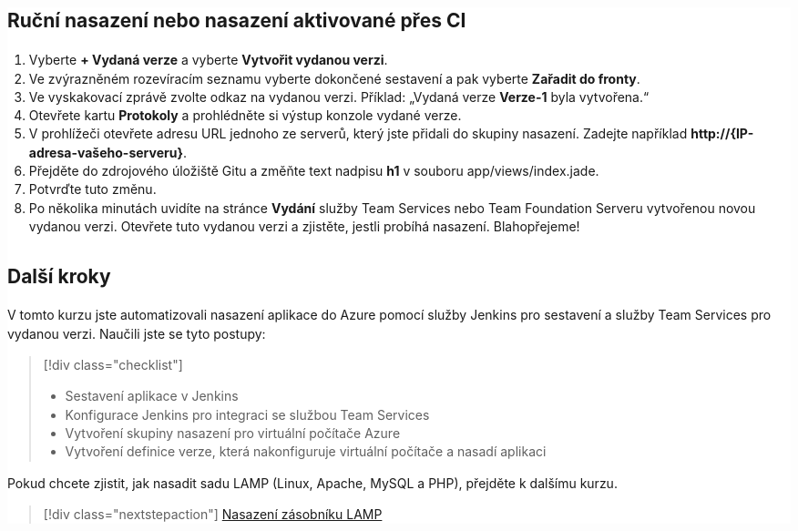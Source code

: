 ## <a name="execute-manual-and-ci-triggered-deployments"></a>Ruční nasazení nebo nasazení aktivované přes CI

1. Vyberte **+ Vydaná verze** a vyberte **Vytvořit vydanou verzi**.
2. Ve zvýrazněném rozevíracím seznamu vyberte dokončené sestavení a pak vyberte **Zařadit do fronty**.
3. Ve vyskakovací zprávě zvolte odkaz na vydanou verzi. Příklad: „Vydaná verze **Verze-1** byla vytvořena.“
4. Otevřete kartu **Protokoly** a prohlédněte si výstup konzole vydané verze.
5. V prohlížeči otevřete adresu URL jednoho ze serverů, který jste přidali do skupiny nasazení. Zadejte například **http://{IP-adresa-vašeho-serveru}**.
6. Přejděte do zdrojového úložiště Gitu a změňte text nadpisu **h1** v souboru app/views/index.jade.
7. Potvrďte tuto změnu.
8. Po několika minutách uvidíte na stránce **Vydání** služby Team Services nebo Team Foundation Serveru vytvořenou novou vydanou verzi. Otevřete tuto vydanou verzi a zjistěte, jestli probíhá nasazení. Blahopřejeme!

## <a name="next-steps"></a>Další kroky

V tomto kurzu jste automatizovali nasazení aplikace do Azure pomocí služby Jenkins pro sestavení a služby Team Services pro vydanou verzi. Naučili jste se tyto postupy:

> [!div class="checklist"]
> * Sestavení aplikace v Jenkins
> * Konfigurace Jenkins pro integraci se službou Team Services
> * Vytvoření skupiny nasazení pro virtuální počítače Azure
> * Vytvoření definice verze, která nakonfiguruje virtuální počítače a nasadí aplikaci

Pokud chcete zjistit, jak nasadit sadu LAMP (Linux, Apache, MySQL a PHP), přejděte k dalšímu kurzu.

> [!div class="nextstepaction"]
> [Nasazení zásobníku LAMP](tutorial-lamp-stack.md)
